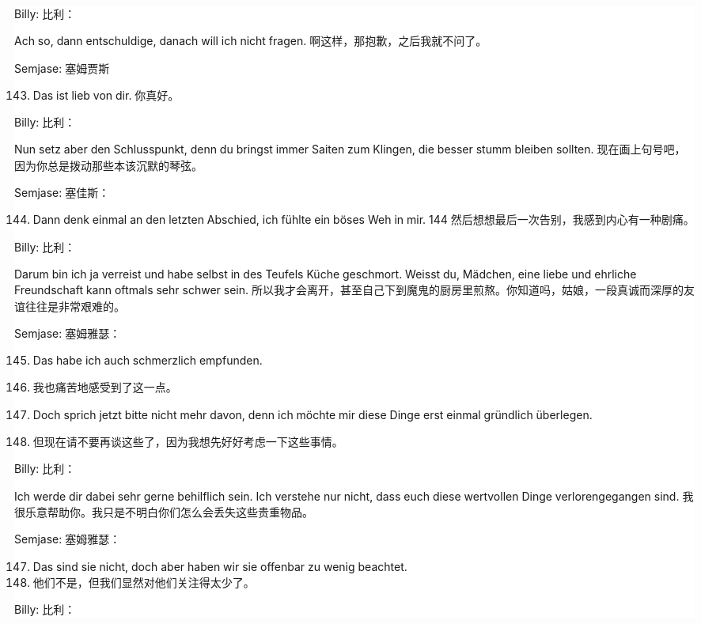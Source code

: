 Billy:
比利：

Ach so, dann entschuldige, danach will ich nicht fragen.
啊这样，那抱歉，之后我就不问了。

Semjase:
塞姆贾斯

143. Das ist lieb von dir.
你真好。

Billy:
比利：

Nun setz aber den Schlusspunkt, denn du bringst immer Saiten zum Klingen, die besser stumm bleiben sollten.
现在画上句号吧，因为你总是拨动那些本该沉默的琴弦。

Semjase:
塞佳斯：

144. Dann denk einmal an den letzten Abschied, ich fühlte ein böses Weh in mir.
144 然后想想最后一次告别，我感到内心有一种剧痛。

Billy:
比利：

Darum bin ich ja verreist und habe selbst in des Teufels Küche geschmort. Weisst du, Mädchen, eine liebe und ehrliche Freundschaft kann oftmals sehr schwer sein.
所以我才会离开，甚至自己下到魔鬼的厨房里煎熬。你知道吗，姑娘，一段真诚而深厚的友谊往往是非常艰难的。

Semjase:
塞姆雅瑟：

145. Das habe ich auch schmerzlich empfunden.
145. 我也痛苦地感受到了这一点。

146. Doch sprich jetzt bitte nicht mehr davon, denn ich möchte mir diese Dinge erst einmal gründlich überlegen.
146. 但现在请不要再谈这些了，因为我想先好好考虑一下这些事情。

Billy:
比利：

Ich werde dir dabei sehr gerne behilflich sein. Ich verstehe nur nicht, dass euch diese wertvollen Dinge verlorengegangen sind.
我很乐意帮助你。我只是不明白你们怎么会丢失这些贵重物品。

Semjase:
塞姆雅瑟：

147. Das sind sie nicht, doch aber haben wir sie offenbar zu wenig beachtet.
147. 他们不是，但我们显然对他们关注得太少了。

Billy:
比利：
